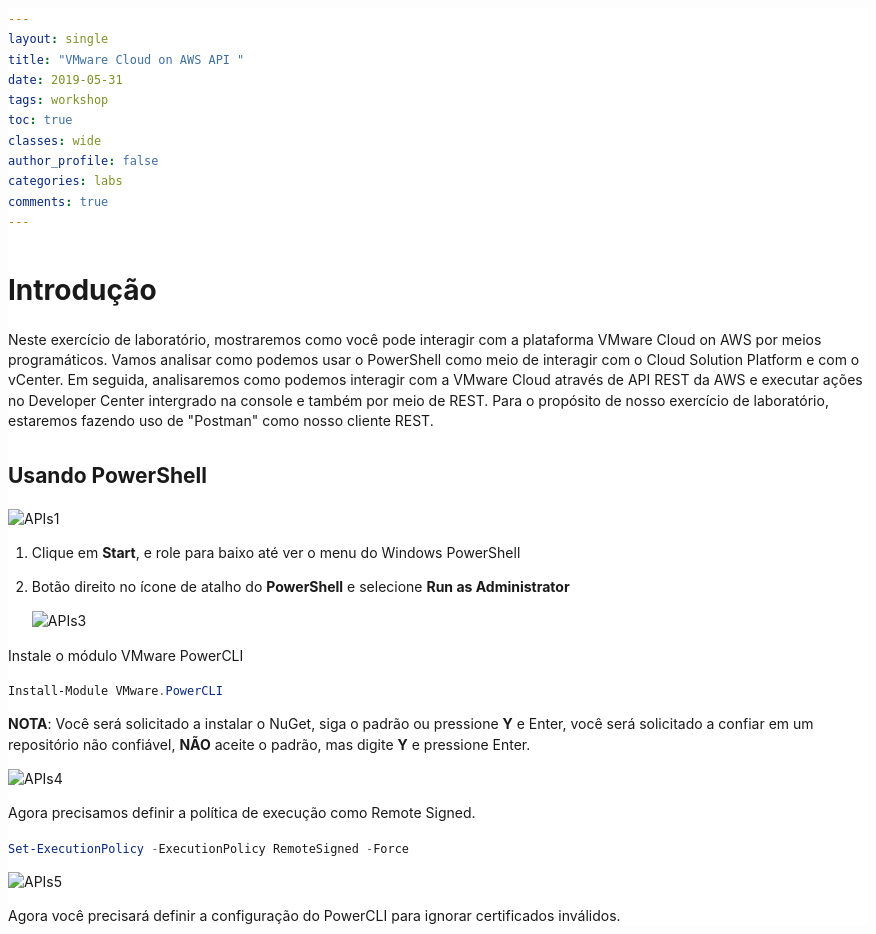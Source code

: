 ```yaml
---
layout: single
title: "VMware Cloud on AWS API "
date: 2019-05-31
tags: workshop
toc: true
classes: wide
author_profile: false
categories: labs
comments: true
---
```

# Introdução

Neste exercício de laboratório, mostraremos como você pode interagir com a plataforma VMware Cloud on AWS por meios programáticos. Vamos analisar como podemos usar o PowerShell como meio de interagir com o Cloud Solution Platform e com o vCenter. Em seguida, analisaremos como podemos interagir com a VMware Cloud através de API REST da AWS e executar ações no Developer Center intergrado na console e também por meio de REST. Para o propósito de nosso exercício de laboratório, estaremos fazendo uso de "Postman" como nosso cliente REST.

## Usando PowerShell

![APIs1](https://s3-us-west-2.amazonaws.com/vmc-workshops-images/APIs/APIs1.jpg)

1. Clique em **Start**, e role para baixo até ver o menu do Windows PowerShell
2. Botão direito no ícone de atalho do **PowerShell** e selecione **Run as Administrator**

    ![APIs3](https://s3-us-west-2.amazonaws.com/vmc-workshops-images/APIs/APIs3.jpg)

Instale o módulo VMware PowerCLI

```powershell
Install-Module VMware.PowerCLI
```

**NOTA**: Você será solicitado a instalar o NuGet, siga o padrão ou pressione **Y** e Enter, você será solicitado a confiar em um repositório não confiável, **NÃO** aceite o padrão, mas digite **Y** e pressione Enter.

![APIs4](https://s3-us-west-2.amazonaws.com/vmc-workshops-images/APIs/APIs4.jpg)

Agora precisamos definir a política de execução como Remote Signed.

```powershell
Set-ExecutionPolicy -ExecutionPolicy RemoteSigned -Force
```

![APIs5](https://s3-us-west-2.amazonaws.com/vmc-workshops-images/APIs/APIs5.jpg)

Agora você precisará definir a configuração do PowerCLI para ignorar certificados inválidos.
